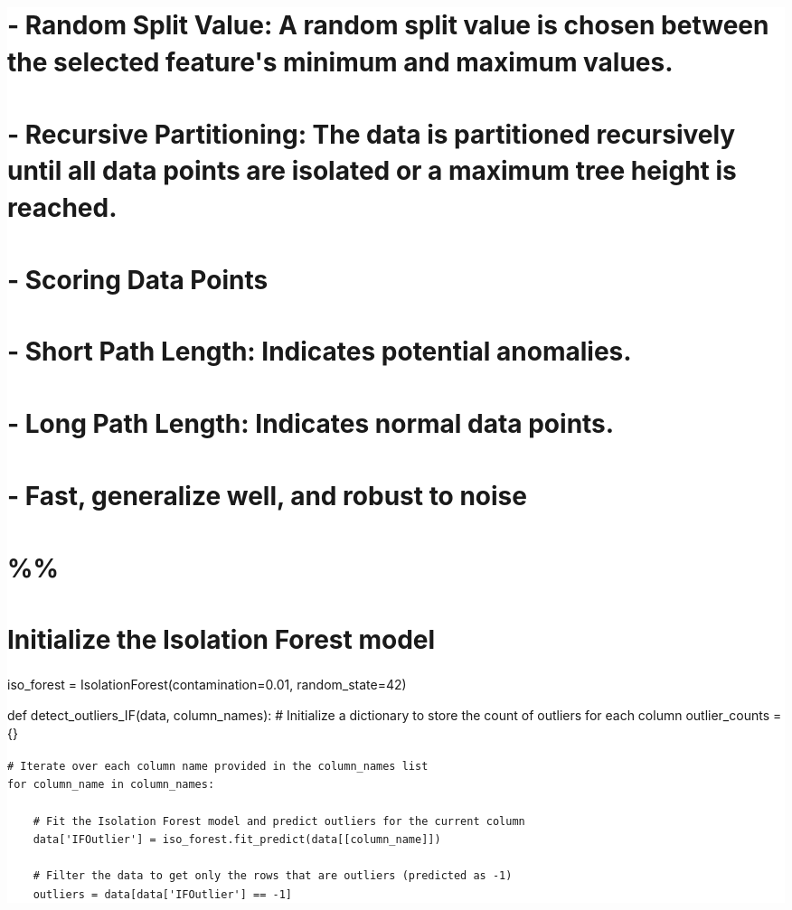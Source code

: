 #    - **Random Split Value**: A random split value is chosen between the selected feature's minimum and maximum values.
#    - **Recursive Partitioning**: The data is partitioned recursively until all data points are isolated or a maximum tree height is reached.
#    - **Scoring Data Points**
#         - Short Path Length: Indicates potential anomalies.
#         - Long Path Length: Indicates normal data points.
# 
# 
# 
# - Fast, generalize well, and robust to noise

# %%
# Initialize the Isolation Forest model
iso_forest = IsolationForest(contamination=0.01, random_state=42)

def detect_outliers_IF(data, column_names):
    # Initialize a dictionary to store the count of outliers for each column
    outlier_counts = {}
    
    # Iterate over each column name provided in the column_names list
    for column_name in column_names:

        # Fit the Isolation Forest model and predict outliers for the current column
        data['IFOutlier'] = iso_forest.fit_predict(data[[column_name]])

        # Filter the data to get only the rows that are outliers (predicted as -1)
        outliers = data[data['IFOutlier'] == -1]
        